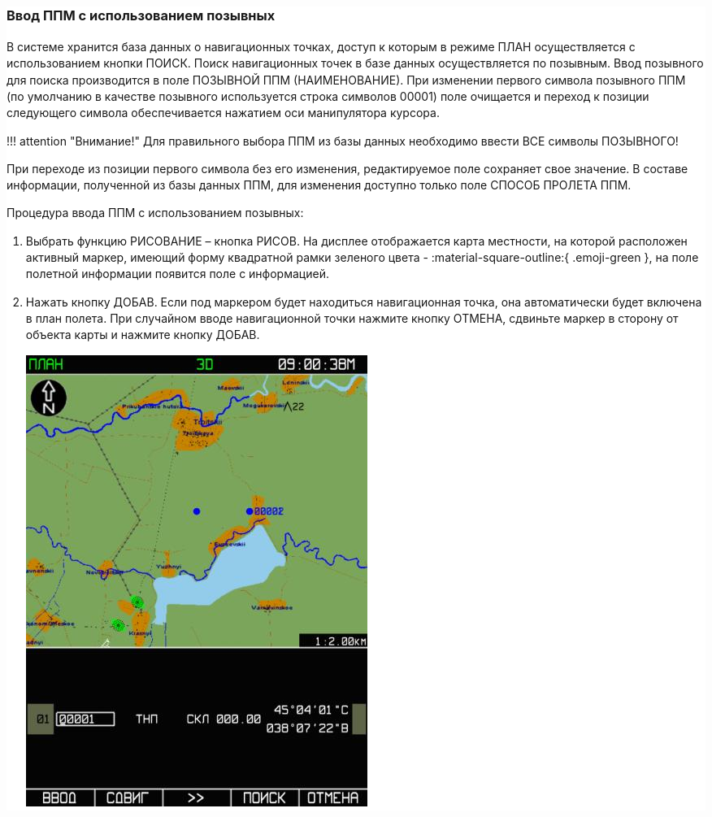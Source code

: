 
### Ввод ППМ с использованием позывных

В системе хранится база данных о навигационных точках, доступ к которым в режиме ПЛАН осуществляется с использованием кнопки ПОИСК. Поиск навигационных точек в базе данных осуществляется по позывным. Ввод позывного для поиска
производится в поле ПОЗЫВНОЙ ППМ (НАИМЕНОВАНИЕ). При изменении первого
символа позывного ППМ (по умолчанию в качестве позывного используется строка
символов 00001) поле очищается и переход к позиции следующего символа обеспечивается нажатием оси манипулятора курсора. 

!!! attention "Внимание!"
    Для правильного выбора ППМ из базы данных необходимо ввести ВСЕ символы ПОЗЫВНОГО!

При переходе из позиции первого символа без его изменения, редактируемое поле
сохраняет свое значение. В составе информации, полученной из базы данных ППМ,
для изменения доступно только поле СПОСОБ ПРОЛЕТА ППМ.

Процедура ввода ППМ с использованием позывных:

1. Выбрать функцию РИСОВАНИЕ – кнопка РИСОВ. На дисплее отображается карта
местности, на которой расположен активный маркер, имеющий форму квадратной
рамки зеленого цвета -   :material-square-outline:{ .emoji-green }, на поле полетной информации появится поле с информацией.
2. Нажать кнопку ДОБАВ. Если под маркером будет находиться навигационная
точка, она автоматически будет включена в план полета. При случайном вводе
навигационной точки нажмите кнопку ОТМЕНА, сдвиньте маркер в сторону от объекта карты и нажмите кнопку ДОБАВ.

    ![7-52: Страница ПЛАН с доступной функцией ПОИСК](img/img-243-1423.jpg)
